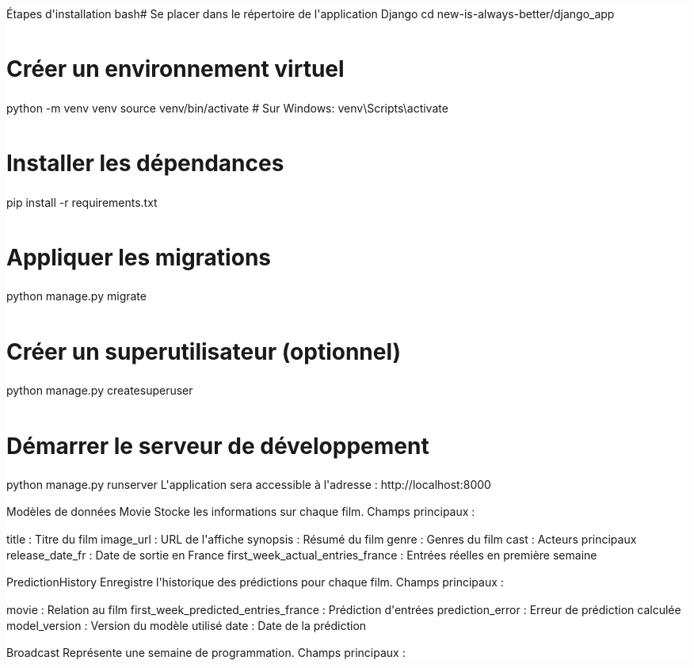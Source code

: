 Étapes d'installation
bash# Se placer dans le répertoire de l'application Django
cd new-is-always-better/django_app

# Créer un environnement virtuel
python -m venv venv
source venv/bin/activate  # Sur Windows: venv\Scripts\activate

# Installer les dépendances
pip install -r requirements.txt

# Appliquer les migrations
python manage.py migrate

# Créer un superutilisateur (optionnel)
python manage.py createsuperuser

# Démarrer le serveur de développement
python manage.py runserver
L'application sera accessible à l'adresse : http://localhost:8000

Modèles de données
Movie
Stocke les informations sur chaque film.
Champs principaux :

title : Titre du film
image_url : URL de l'affiche
synopsis : Résumé du film
genre : Genres du film
cast : Acteurs principaux
release_date_fr : Date de sortie en France
first_week_actual_entries_france : Entrées réelles en première semaine

PredictionHistory
Enregistre l'historique des prédictions pour chaque film.
Champs principaux :

movie : Relation au film
first_week_predicted_entries_france : Prédiction d'entrées
prediction_error : Erreur de prédiction calculée
model_version : Version du modèle utilisé
date : Date de la prédiction

Broadcast
Représente une semaine de programmation.
Champs principaux :
